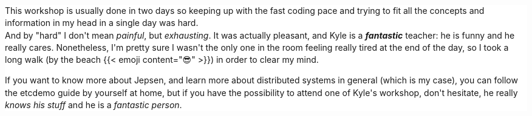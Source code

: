 This workshop is usually done in two days so keeping up with the fast coding
pace and trying to fit all the concepts and information in my head in a
single day was hard.  
And by "hard" I don't mean *painful*, but *exhausting*. It was actually
pleasant, and Kyle is a ***fantastic*** teacher: he is funny and he really
cares.
Nonetheless, I'm pretty sure I wasn't the only one in the room feeling really
tired at the end of the day, so I took a long walk
(by the beach {{< emoji content=":sunglasses:" >}}) in order to clear my mind.

If you want to know more about Jepsen, and learn more about distributed systems
in general (which is my case), you can follow the etcdemo guide by yourself
at home, but if you have the possibility to attend one of Kyle's workshop,
don't hesitate, he really *knows his stuff* and he is a *fantastic person*.  
